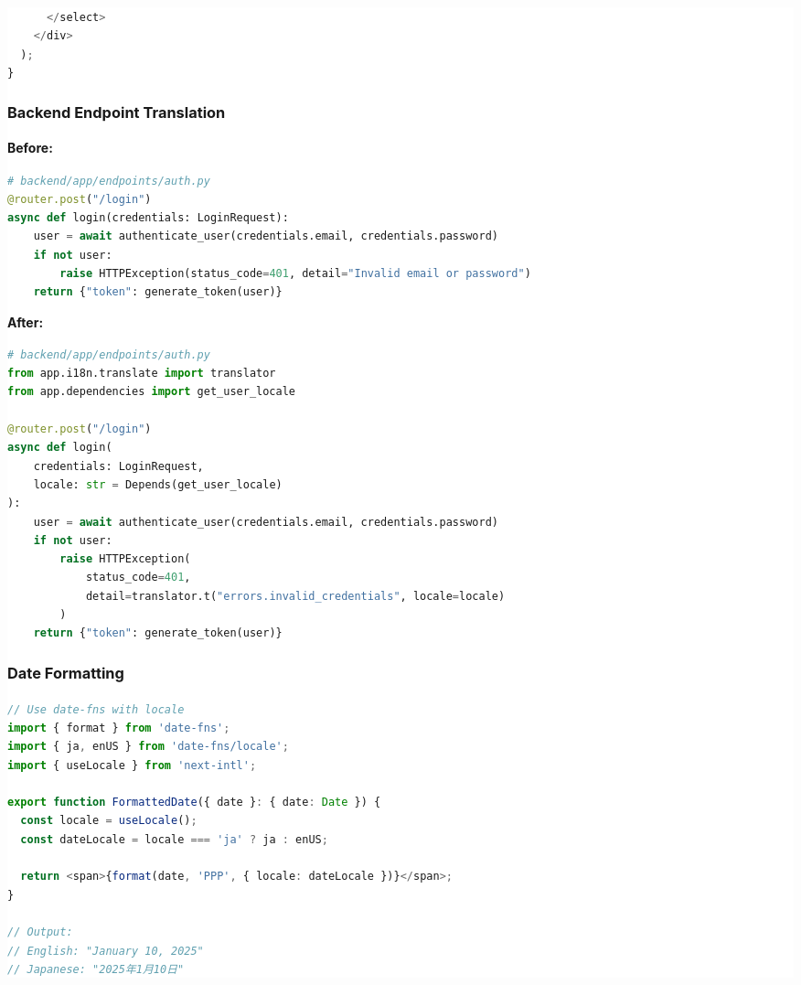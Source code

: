 ```typescript
      </select>
    </div>
  );
}
```

### Backend Endpoint Translation

**Before:**
```python
# backend/app/endpoints/auth.py
@router.post("/login")
async def login(credentials: LoginRequest):
    user = await authenticate_user(credentials.email, credentials.password)
    if not user:
        raise HTTPException(status_code=401, detail="Invalid email or password")
    return {"token": generate_token(user)}
```

**After:**
```python
# backend/app/endpoints/auth.py
from app.i18n.translate import translator
from app.dependencies import get_user_locale

@router.post("/login")
async def login(
    credentials: LoginRequest,
    locale: str = Depends(get_user_locale)
):
    user = await authenticate_user(credentials.email, credentials.password)
    if not user:
        raise HTTPException(
            status_code=401,
            detail=translator.t("errors.invalid_credentials", locale=locale)
        )
    return {"token": generate_token(user)}
```

### Date Formatting

```typescript
// Use date-fns with locale
import { format } from 'date-fns';
import { ja, enUS } from 'date-fns/locale';
import { useLocale } from 'next-intl';

export function FormattedDate({ date }: { date: Date }) {
  const locale = useLocale();
  const dateLocale = locale === 'ja' ? ja : enUS;

  return <span>{format(date, 'PPP', { locale: dateLocale })}</span>;
}

// Output:
// English: "January 10, 2025"
// Japanese: "2025年1月10日"
```
